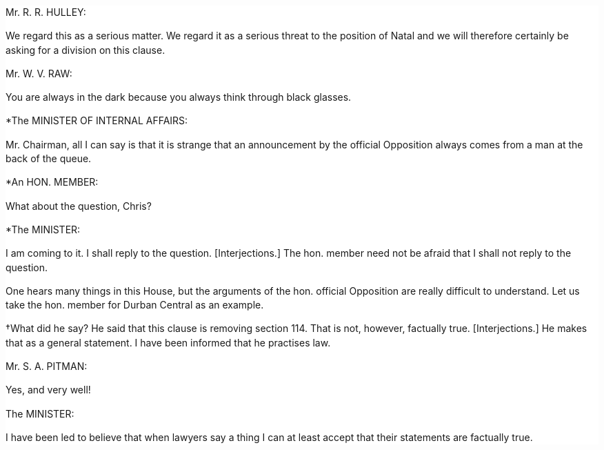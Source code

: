 <speech by="#hulley">

<from>Mr. <person refersTo="hansard_za">R. R. HULLEY</person>:</from>

<p>We regard this as a serious matter. We regard it as a serious threat to the position of Natal and we will therefore certainly be asking for a division on this clause.</p>

</speech>

<speech by="#raw">

<from>Mr. <person refersTo="hansard_za">W. V. RAW</person>:</from>

<p>You are always in the dark because you always think through black glasses.</p>

</speech>

<speech by="#minister_of_internal_affairs">

<from>*The <person refersTo="hansard_za">MINISTER OF INTERNAL AFFAIRS</person>:</from>

<p>Mr. Chairman, all I can say is that it is strange that an announcement by the official Opposition always comes from a man at the back of the queue.</p>

</speech>

<speech by="#hon_member">

<from>*An <person refersTo="hansard_za">HON. MEMBER</person>:</from>

<p>What about the question, Chris?</p>

</speech>

<speech by="#minister">

<from>*The <person refersTo="hansard_za">MINISTER</person>:</from>

<p>I am coming to it. I shall reply to the question. [Interjections.] The hon. member need not be afraid that I shall not reply to the question.</p>

<p>One hears many things in this House, but the arguments of the hon. official Opposition are really difficult to understand. Let us take the hon. member for Durban Central as an example.</p>

<p>&#x2020;What did he say? He said that this clause is removing section 114. That is not, however, factually true. [Interjections.] He makes that as a general statement. I have been informed that he practises law.</p>

</speech>

<speech by="#pitman">

<from>Mr. <person refersTo="hansard_za">S. A. PITMAN</person>:</from>

<p>Yes, and very well!</p>

</speech>

<speech by="#minister">

<from>The <person refersTo="hansard_za">MINISTER</person>:</from>

<p>I have been led to believe that when lawyers say a thing I can at least accept that their statements are factually true.</p>
